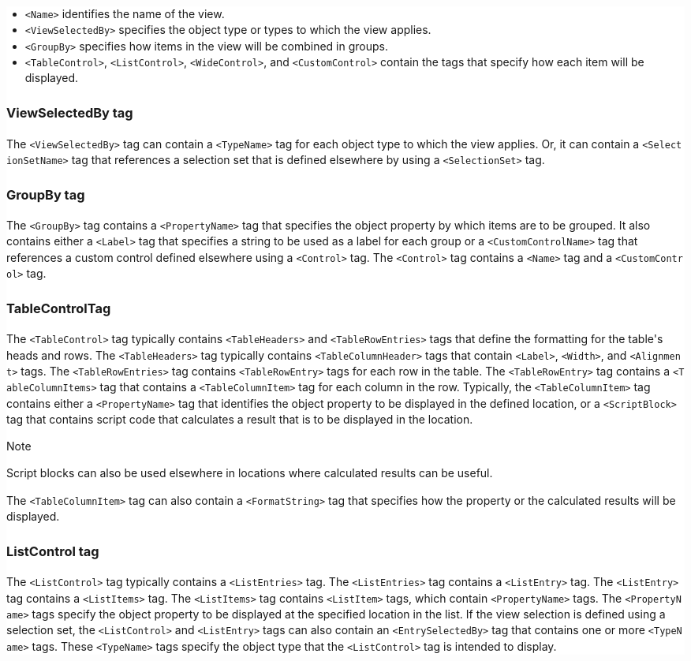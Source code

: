 - `<Name>` identifies the name of the view.
- `<ViewSelectedBy>` specifies the object type or types to which the view
  applies.
- `<GroupBy>` specifies how items in the view will be combined in groups.
- `<TableControl>`, `<ListControl>`, `<WideControl>`, and `<CustomControl>`
  contain the tags that specify how each item will be displayed.

### ViewSelectedBy tag

The `<ViewSelectedBy>` tag can contain a `<TypeName>` tag for each object type
to which the view applies. Or, it can contain a `<SelectionSetName>` tag that
references a selection set that is defined elsewhere by using a
`<SelectionSet>` tag.

### GroupBy tag

The `<GroupBy>` tag contains a `<PropertyName>` tag that specifies the object
property by which items are to be grouped. It also contains either a `<Label>`
tag that specifies a string to be used as a label for each group or a
`<CustomControlName>` tag that references a custom control defined elsewhere
using a `<Control>` tag. The `<Control>` tag contains a `<Name>` tag and a
`<CustomControl>` tag.

### TableControlTag

The `<TableControl>` tag typically contains `<TableHeaders>` and
`<TableRowEntries>` tags that define the formatting for the table's heads and
rows. The `<TableHeaders>` tag typically contains `<TableColumnHeader>` tags
that contain `<Label>`, `<Width>`, and `<Alignment>` tags. The
`<TableRowEntries>` tag contains `<TableRowEntry>` tags for each row in the
table. The `<TableRowEntry>` tag contains a `<TableColumnItems>` tag that
contains a `<TableColumnItem>` tag for each column in the row. Typically, the
`<TableColumnItem>` tag contains either a `<PropertyName>` tag that identifies
the object property to be displayed in the defined location, or a
`<ScriptBlock>` tag that contains script code that calculates a result that is
to be displayed in the location.

> [!NOTE]
> Script blocks can also be used elsewhere in locations where calculated
> results can be useful.

The `<TableColumnItem>` tag can also contain a `<FormatString>` tag that
specifies how the property or the calculated results will be displayed.

### ListControl tag

The `<ListControl>` tag typically contains a `<ListEntries>` tag. The
`<ListEntries>` tag contains a `<ListEntry>` tag. The `<ListEntry>` tag
contains a `<ListItems>` tag. The `<ListItems>` tag contains `<ListItem>` tags,
which contain `<PropertyName>` tags. The `<PropertyName>` tags specify the
object property to be displayed at the specified location in the list. If the
view selection is defined using a selection set, the `<ListControl>` and
`<ListEntry>` tags can also contain an `<EntrySelectedBy>` tag that contains
one or more `<TypeName>` tags. These `<TypeName>` tags specify the object type
that the `<ListControl>` tag is intended to display.
